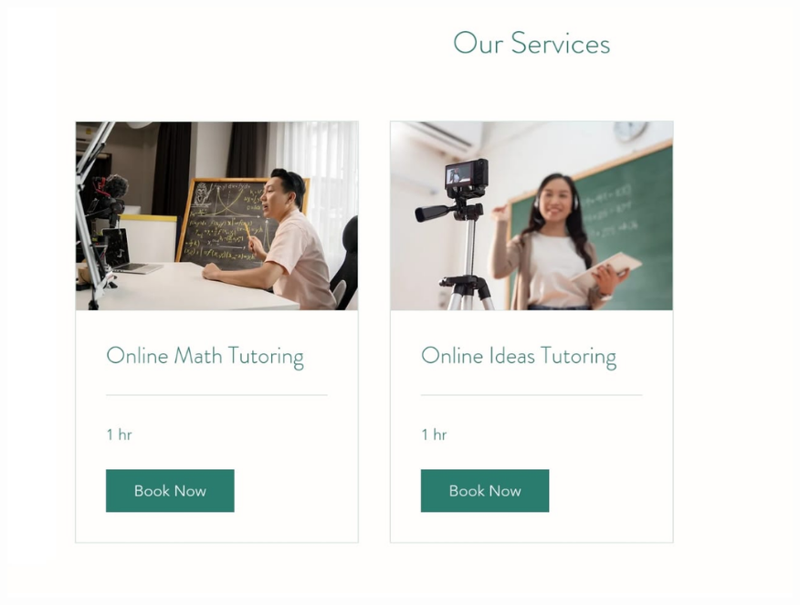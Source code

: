 ![](https://github.com/ITAM-IngenieriaSoftware-2022/PastafarisProyectoFinal/blob/main/WhatsApp%20Image%202022-11-24%20at%208.59.57%20PM.jpeg)

